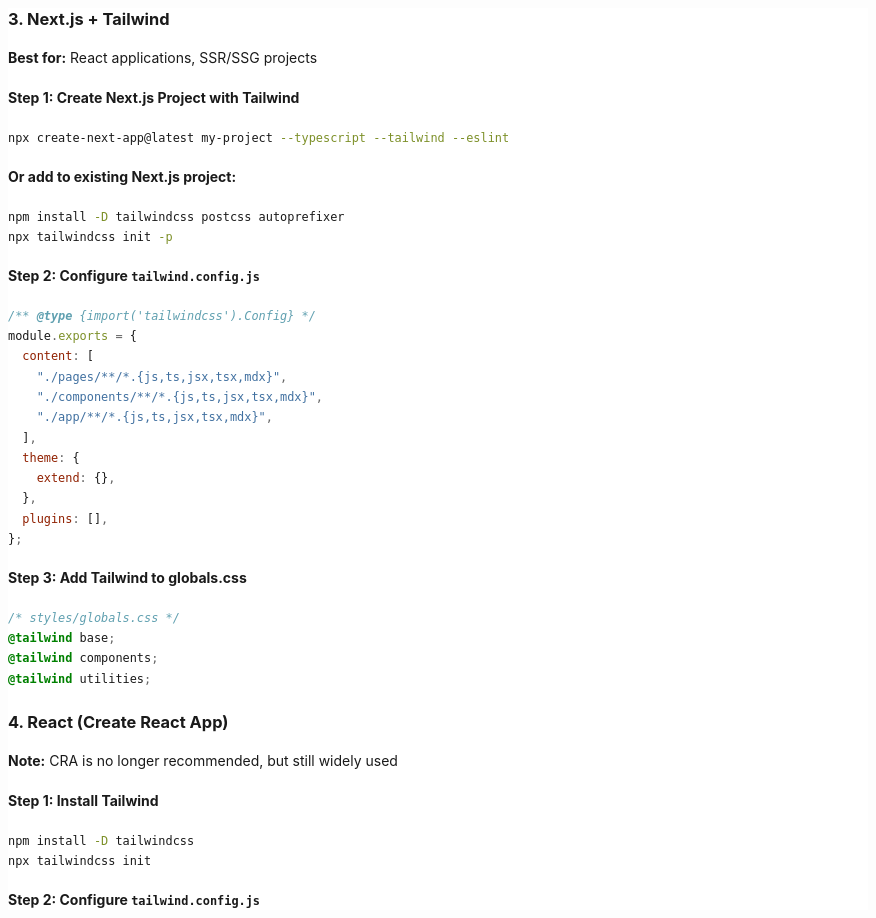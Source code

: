 ### 3. Next.js + Tailwind

**Best for:** React applications, SSR/SSG projects

#### Step 1: Create Next.js Project with Tailwind

```bash
npx create-next-app@latest my-project --typescript --tailwind --eslint
```

#### Or add to existing Next.js project:

```bash
npm install -D tailwindcss postcss autoprefixer
npx tailwindcss init -p
```

#### Step 2: Configure `tailwind.config.js`

```javascript
/** @type {import('tailwindcss').Config} */
module.exports = {
  content: [
    "./pages/**/*.{js,ts,jsx,tsx,mdx}",
    "./components/**/*.{js,ts,jsx,tsx,mdx}",
    "./app/**/*.{js,ts,jsx,tsx,mdx}",
  ],
  theme: {
    extend: {},
  },
  plugins: [],
};
```

#### Step 3: Add Tailwind to globals.css

```css
/* styles/globals.css */
@tailwind base;
@tailwind components;
@tailwind utilities;
```

### 4. React (Create React App)

**Note:** CRA is no longer recommended, but still widely used

#### Step 1: Install Tailwind

```bash
npm install -D tailwindcss
npx tailwindcss init
```

#### Step 2: Configure `tailwind.config.js`
